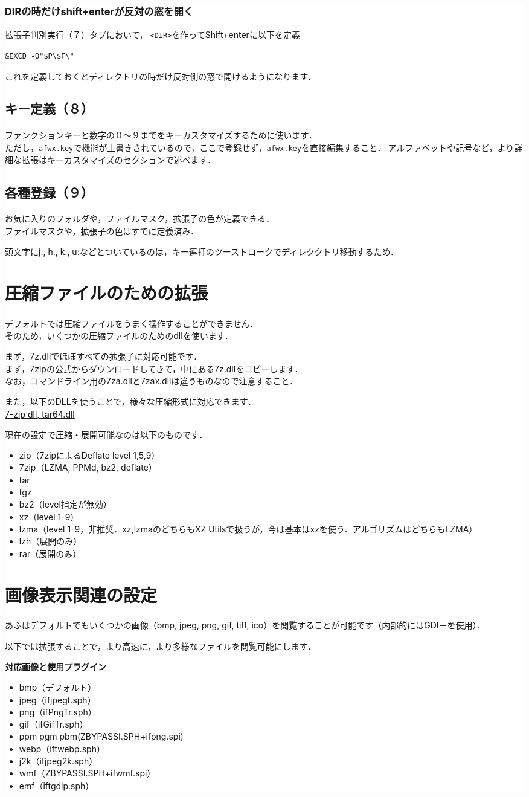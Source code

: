### DIRの時だけshift+enterが反対の窓を開く
拡張子判別実行（７）タブにおいて，
`<DIR>`を作ってShift+enterに以下を定義
```
&EXCD -O"$P\$F\"
```
これを定義しておくとディレクトリの時だけ反対側の窓で開けるようになります．

## キー定義（８）
ファンクションキーと数字の０～９までをキーカスタマイズするために使います．  
ただし，`afwx.key`で機能が上書きされているので，ここで登録せず，`afwx.key`を直接編集すること．
アルファベットや記号など，より詳細な拡張はキーカスタマイズのセクションで述べます．  

## 各種登録（９）
お気に入りのフォルダや，ファイルマスク，拡張子の色が定義できる．  
ファイルマスクや，拡張子の色はすでに定義済み．  

頭文字にj:, h:, k:, u:などとついているのは，キー連打のツーストロークでディレククトリ移動するため．

# 圧縮ファイルのための拡張
デフォルトでは圧縮ファイルをうまく操作することができません．  
そのため，いくつかの圧縮ファイルのためのdllを使います．  

まず，7z.dllでほぼすべての拡張子に対応可能です．  
まず，7zipの公式からダウンロードしてきて，中にある7z.dllをコピーします．  
なお，コマンドライン用の7za.dllと7zax.dllは違うものなので注意すること．  

また，以下のDLLを使うことで，様々な圧縮形式に対応できます．  
[7-zip dll, tar64.dll](http://ayakawa.o.oo7.jp/soft/ntutil.html#7z)

現在の設定で圧縮・展開可能なのは以下のものです．
* zip（7zipによるDeflate level 1,5,9）
* 7zip（LZMA, PPMd, bz2, deflate）
* tar
* tgz
* bz2（level指定が無効）
* xz（level 1-9）
* lzma（level 1-9，非推奨．xz,lzmaのどちらもXZ Utilsで扱うが，今は基本はxzを使う．アルゴリズムはどちらもLZMA）
* lzh（展開のみ）
* rar（展開のみ）

# 画像表示関連の設定
あふはデフォルトでもいくつかの画像（bmp, jpeg, png, gif, tiff, ico）を閲覧することが可能です（内部的にはGDI＋を使用）．  

以下では拡張することで，より高速に，より多様なファイルを閲覧可能にします．  

**対応画像と使用プラグイン**
* bmp（デフォルト）
* jpeg（ifjpegt.sph）
* png（ifPngTr.sph）
* gif（ifGifTr.sph）
* ppm pgm pbm(ZBYPASSI.SPH+ifpng.spi)
* webp（iftwebp.sph）
* j2k（ifjpeg2k.sph）
* wmf（ZBYPASSI.SPH+ifwmf.spi）
* emf（iftgdip.sph）
